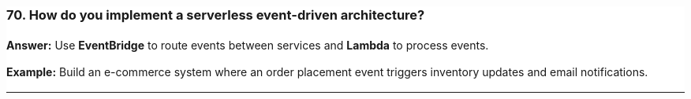 ### **70. How do you implement a serverless event-driven architecture?**
**Answer:**
Use **EventBridge** to route events between services and **Lambda** to process events.

**Example:** Build an e-commerce system where an order placement event triggers inventory updates and email notifications.

---

